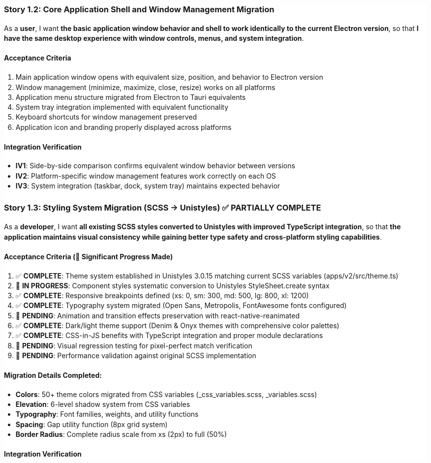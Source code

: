 ### Story 1.2: Core Application Shell and Window Management Migration

As a **user**,
I want **the basic application window behavior and shell to work identically to the current Electron version**,
so that **I have the same desktop experience with window controls, menus, and system integration**.

#### Acceptance Criteria

1. Main application window opens with equivalent size, position, and behavior to Electron version
2. Window management (minimize, maximize, close, resize) works on all platforms
3. Application menu structure migrated from Electron to Tauri equivalents
4. System tray integration implemented with equivalent functionality
5. Keyboard shortcuts for window management preserved
6. Application icon and branding properly displayed across platforms

#### Integration Verification

- **IV1**: Side-by-side comparison confirms equivalent window behavior between versions
- **IV2**: Platform-specific window management features work correctly on each OS
- **IV3**: System integration (taskbar, dock, system tray) maintains expected behavior

### Story 1.3: Styling System Migration (SCSS → Unistyles) ✅ PARTIALLY COMPLETE

As a **developer**,
I want **all existing SCSS styles converted to Unistyles with improved TypeScript integration**,
so that **the application maintains visual consistency while gaining better type safety and cross-platform styling capabilities**.

#### Acceptance Criteria (**🎯 Significant Progress Made**)

1. ✅ **COMPLETE**: Theme system established in Unistyles 3.0.15 matching current SCSS variables (apps/v2/src/theme.ts)
2. 🔄 **IN PROGRESS**: Component styles systematic conversion to Unistyles StyleSheet.create syntax
3. ✅ **COMPLETE**: Responsive breakpoints defined (xs: 0, sm: 300, md: 500, lg: 800, xl: 1200)
4. ✅ **COMPLETE**: Typography system migrated (Open Sans, Metropolis, FontAwesome fonts configured)
5. 🔄 **PENDING**: Animation and transition effects preservation with react-native-reanimated
6. ✅ **COMPLETE**: Dark/light theme support (Denim & Onyx themes with comprehensive color palettes)
7. ✅ **COMPLETE**: CSS-in-JS benefits with TypeScript integration and proper module declarations
8. 🔄 **PENDING**: Visual regression testing for pixel-perfect match verification
9. 🔄 **PENDING**: Performance validation against original SCSS implementation

#### **Migration Details Completed:**

- **Colors**: 50+ theme colors migrated from CSS variables (\_css_variables.scss, \_variables.scss)
- **Elevation**: 6-level shadow system from CSS variables
- **Typography**: Font families, weights, and utility functions
- **Spacing**: Gap utility function (8px grid system)
- **Border Radius**: Complete radius scale from xs (2px) to full (50%)

#### Integration Verification
